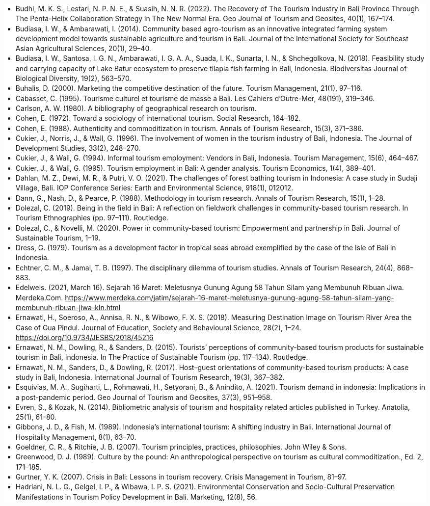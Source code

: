- Budhi, M. K. S., Lestari, N. P. N. E., & Suasih, N. N. R. (2022). The Recovery of The Tourism Industry in Bali Province Through The Penta-Helix Collaboration Strategy in The New Normal Era. Geo Journal of Tourism and Geosites, 40(1), 167–174.
- Budiasa, I. W., & Ambarawati, I. (2014). Community based agro-tourism as an innovative integrated farming system development model towards sustainable agriculture and tourism in Bali. Journal of the International Society for Southeast Asian Agricultural Sciences, 20(1), 29–40.
- Budiasa, I. W., Santosa, I. G. N., Ambarawati, I. G. A. A., Suada, I. K., Sunarta, I. N., & Shchegolkova, N. (2018). Feasibility study and carrying capacity of Lake Batur ecosystem to preserve tilapia fish farming in Bali, Indonesia. Biodiversitas Journal of Biological Diversity, 19(2), 563–570.
- Buhalis, D. (2000). Marketing the competitive destination of the future. Tourism Management, 21(1), 97–116.
- Cabasset, C. (1995). Tourisme culturel et tourisme de masse a Bali. Les Cahiers d’Outre-Mer, 48(191), 319–346.
- Carlson, A. W. (1980). A bibliography of geographical research on tourism.
- Cohen, E. (1972). Toward a sociology of international tourism. Social Research, 164–182.
- Cohen, E. (1988). Authenticity and commoditization in tourism. Annals of Tourism Research, 15(3), 371–386.
- Cukier, J., Norris, J., & Wall, G. (1996). The involvement of women in the tourism industry of Bali, Indonesia. The Journal of Development Studies, 33(2), 248–270.
- Cukier, J., & Wall, G. (1994). Informal tourism employment: Vendors in Bali, Indonesia. Tourism Management, 15(6), 464–467.
- Cukier, J., & Wall, G. (1995). Tourism employment in Bali: A gender analysis. Tourism Economics, 1(4), 389–401.
- Dahlan, M. Z., Dewi, M. R., & Putri, V. O. (2021). The challenges of forest bathing tourism in Indonesia: A case study in Sudaji Village, Bali. IOP Conference Series: Earth and Environmental Science, 918(1), 012012.
- Dann, G., Nash, D., & Pearce, P. (1988). Methodology in tourism research. Annals of Tourism Research, 15(1), 1–28.
- Dolezal, C. (2019). Being in the field in Bali: A reflection on fieldwork challenges in community-based tourism research. In Tourism Ethnographies (pp. 97–111). Routledge.
- Dolezal, C., & Novelli, M. (2020). Power in community-based tourism: Empowerment and partnership in Bali. Journal of Sustainable Tourism, 1–19.
- Dress, G. (1979). Tourism as a development factor in tropical seas abroad exemplified by the case of the Isle of Bali in Indonesia.
- Echtner, C. M., & Jamal, T. B. (1997). The disciplinary dilemma of tourism studies. Annals of Tourism Research, 24(4), 868–883.
- Edelweis. (2021, March 16). Sejarah 16 Maret: Meletusnya Gunung Agung 58 Tahun Silam yang Membunuh Ribuan Jiwa. Merdeka.Com. https://www.merdeka.com/jatim/sejarah-16-maret-meletusnya-gunung-agung-58-tahun-silam-yang-membunuh-ribuan-jiwa-kln.html
- Ernawati, H., Soeroso, A., Annisa, R. N., & Wibowo, F. X. S. (2018). Measuring Destination Image on Tourism River Area the Case of Gua Pindul. Journal of Education, Society and Behavioural Science, 28(2), 1–24. https://doi.org/10.9734/JESBS/2018/45216
- Ernawati, N. M., Dowling, R., & Sanders, D. (2015). Tourists’ perceptions of community-based tourism products for sustainable tourism in Bali, Indonesia. In The Practice of Sustainable Tourism (pp. 117–134). Routledge.
- Ernawati, N. M., Sanders, D., & Dowling, R. (2017). Host–guest orientations of community-based tourism products: A case study in Bali, Indonesia. International Journal of Tourism Research, 19(3), 367–382.
- Esquivias, M. A., Sugiharti, L., Rohmawati, H., Setyorani, B., & Anindito, A. (2021). Tourism demand in indonesia: Implications in a post-pandemic period. Geo Journal of Tourism and Geosites, 37(3), 951–958.
- Evren, S., & Kozak, N. (2014). Bibliometric analysis of tourism and hospitality related articles published in Turkey. Anatolia, 25(1), 61–80.
- Gibbons, J. D., & Fish, M. (1989). Indonesia’s international tourism: A shifting industry in Bali. International Journal of Hospitality Management, 8(1), 63–70.
- Goeldner, C. R., & Ritchie, J. B. (2007). Tourism principles, practices, philosophies. John Wiley & Sons.
- Greenwood, D. J. (1989). Culture by the pound: An anthropological perspective on tourism as cultural commoditization., Ed. 2, 171–185.
- Gurtner, Y. K. (2007). Crisis in Bali: Lessons in tourism recovery. Crisis Management in Tourism, 81–97.
- Hadriani, N. L. G., Gelgel, I. P., & Wibawa, I. P. S. (2021). Environmental Conservation and Socio-Cultural Preservation Manifestations in Tourism Policy Development in Bali. Marketing, 12(8), 56.